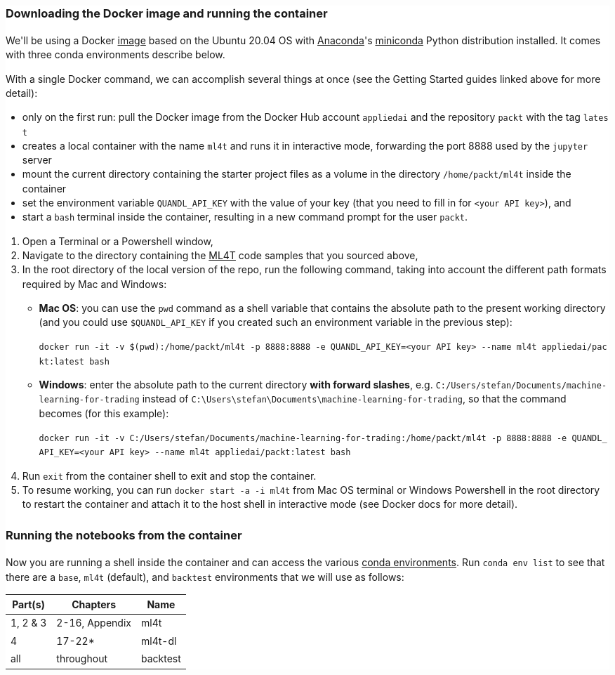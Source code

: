 ### Downloading the Docker image and running the container

We'll be using a Docker [image](https://hub.docker.com/repository/docker/appliedai/packt) based on the Ubuntu 20.04 OS with [Anaconda](https://www.anaconda.com/)'s [miniconda](https://docs.conda.io/en/latest/miniconda.html) Python distribution installed. It comes with three conda environments describe below. 

With a single Docker command, we can accomplish several things at once (see the Getting Started guides linked above for more detail):
- only on the first run: pull the Docker image from the Docker Hub account `appliedai` and the repository `packt` with the tag `latest` 
- creates a local container with the name `ml4t` and runs it in interactive mode, forwarding the port 8888 used by the `jupyter` server
- mount the current directory containing the starter project files as a volume in the directory `/home/packt/ml4t` inside the container
- set the environment variable `QUANDL_API_KEY` with the value of your key (that you need to fill in for `<your API key>`), and
- start a `bash` terminal inside the container, resulting in a new command prompt for the user `packt`.

1. Open a Terminal or a Powershell window,
2. Navigate to the directory containing the [ML4T](https://github.com/stefan-jansen/machine-learning-for-trading) code samples that you sourced above,
3. In the root directory of the local version of the repo, run the following command, taking into account the different path formats required by Mac and Windows:
    - **Mac OS**: you can use the `pwd` command as a shell variable that contains the absolute path to the present working directory (and you could use `$QUANDL_API_KEY` if you created such an environment variable in the previous step):  
        ```docker
        docker run -it -v $(pwd):/home/packt/ml4t -p 8888:8888 -e QUANDL_API_KEY=<your API key> --name ml4t appliedai/packt:latest bash
        ```
   - **Windows**: enter the absolute path to the current directory **with forward slashes**, e.g. `C:/Users/stefan/Documents/machine-learning-for-trading` instead of `C:\Users\stefan\Documents\machine-learning-for-trading`, so that the command becomes (for this example):                                                                                                                                                                                                                                                                                                                                                                                                  
                                                                                                                                                                                                                                                                                                                                                                                                                  
     ```docker
     docker run -it -v C:/Users/stefan/Documents/machine-learning-for-trading:/home/packt/ml4t -p 8888:8888 -e QUANDL_API_KEY=<your API key> --name ml4t appliedai/packt:latest bash
     ```              
4. Run `exit` from the container shell to exit and stop the container. 
5. To resume working, you can run `docker start -a -i ml4t` from Mac OS terminal or Windows Powershell in the root directory to restart the container and attach it to the host shell in interactive mode (see Docker docs for more detail).                                                                                                                                                                                                                                                                                                                                                                                                  

### Running the notebooks from the container

Now you are running a shell inside the container and can access the various [conda environments](https://docs.conda.io/projects/conda/en/latest/user-guide/tasks/manage-environments.html). Run `conda env list` to see that there are a `base`, `ml4t` (default), and `backtest` environments that we will use as follows:

| Part(s)   | Chapters        | Name         |
|-----------|-----------------|--------------|
| 1, 2 & 3  | 2-16, Appendix  | ml4t   |
| 4         | 17-22*           | ml4t-dl  |
| all | throughout              | backtest|
